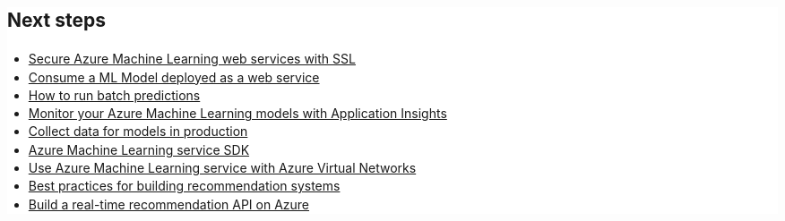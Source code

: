 ## Next steps

* [Secure Azure Machine Learning web services with SSL](how-to-secure-web-service.md)
* [Consume a ML Model deployed as a web service](how-to-consume-web-service.md)
* [How to run batch predictions](how-to-run-batch-predictions.md)
* [Monitor your Azure Machine Learning models with Application Insights](how-to-enable-app-insights.md)
* [Collect data for models in production](how-to-enable-data-collection.md)
* [Azure Machine Learning service SDK](https://docs.microsoft.com/python/api/overview/azure/ml/intro?view=azure-ml-py)
* [Use Azure Machine Learning service with Azure Virtual Networks](how-to-enable-virtual-network.md)
* [Best practices for building recommendation systems](https://github.com/Microsoft/Recommenders)
* [Build a real-time recommendation API on Azure](https://docs.microsoft.com/azure/architecture/reference-architectures/ai/real-time-recommendation)
